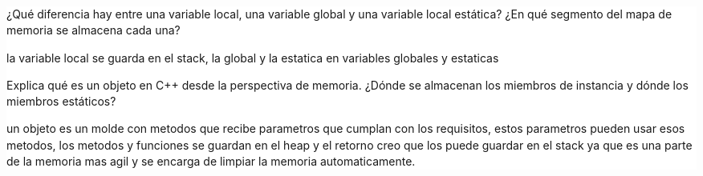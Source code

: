 ¿Qué diferencia hay entre una variable local, una variable global y una variable local estática? ¿En qué segmento del mapa de memoria se almacena cada una?

la variable local se guarda en el stack, la global y la estatica en variables globales y estaticas

Explica qué es un objeto en C++ desde la perspectiva de memoria. ¿Dónde se almacenan los miembros de instancia y dónde los miembros estáticos?

un objeto es un molde con metodos que recibe parametros que cumplan con los requisitos, estos parametros pueden usar esos metodos, los metodos y funciones se guardan en el heap y el retorno creo que los puede guardar en el stack ya que es una parte de la memoria mas agil y se encarga de limpiar la memoria automaticamente.


